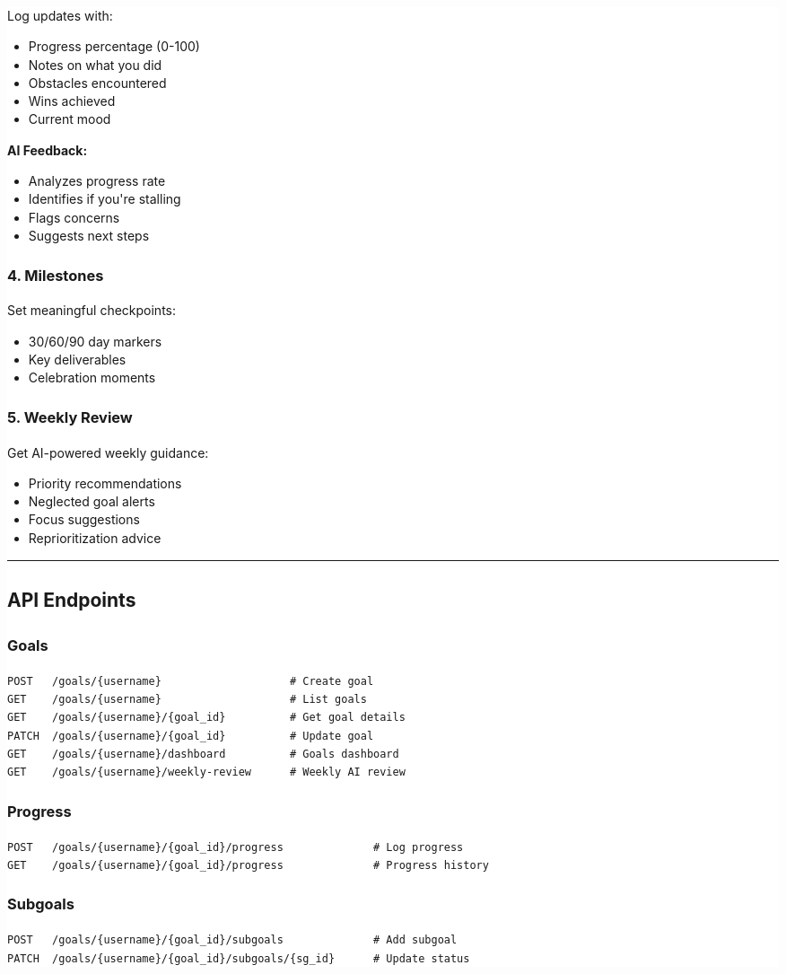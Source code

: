 Log updates with:
- Progress percentage (0-100)
- Notes on what you did
- Obstacles encountered
- Wins achieved
- Current mood

**AI Feedback:**
- Analyzes progress rate
- Identifies if you're stalling
- Flags concerns
- Suggests next steps

### 4. **Milestones**

Set meaningful checkpoints:
- 30/60/90 day markers
- Key deliverables
- Celebration moments

### 5. **Weekly Review**

Get AI-powered weekly guidance:
- Priority recommendations
- Neglected goal alerts
- Focus suggestions
- Reprioritization advice

---

## API Endpoints

### Goals

```
POST   /goals/{username}                    # Create goal
GET    /goals/{username}                    # List goals
GET    /goals/{username}/{goal_id}          # Get goal details
PATCH  /goals/{username}/{goal_id}          # Update goal
GET    /goals/{username}/dashboard          # Goals dashboard
GET    /goals/{username}/weekly-review      # Weekly AI review
```

### Progress

```
POST   /goals/{username}/{goal_id}/progress              # Log progress
GET    /goals/{username}/{goal_id}/progress              # Progress history
```

### Subgoals

```
POST   /goals/{username}/{goal_id}/subgoals              # Add subgoal
PATCH  /goals/{username}/{goal_id}/subgoals/{sg_id}      # Update status
```
